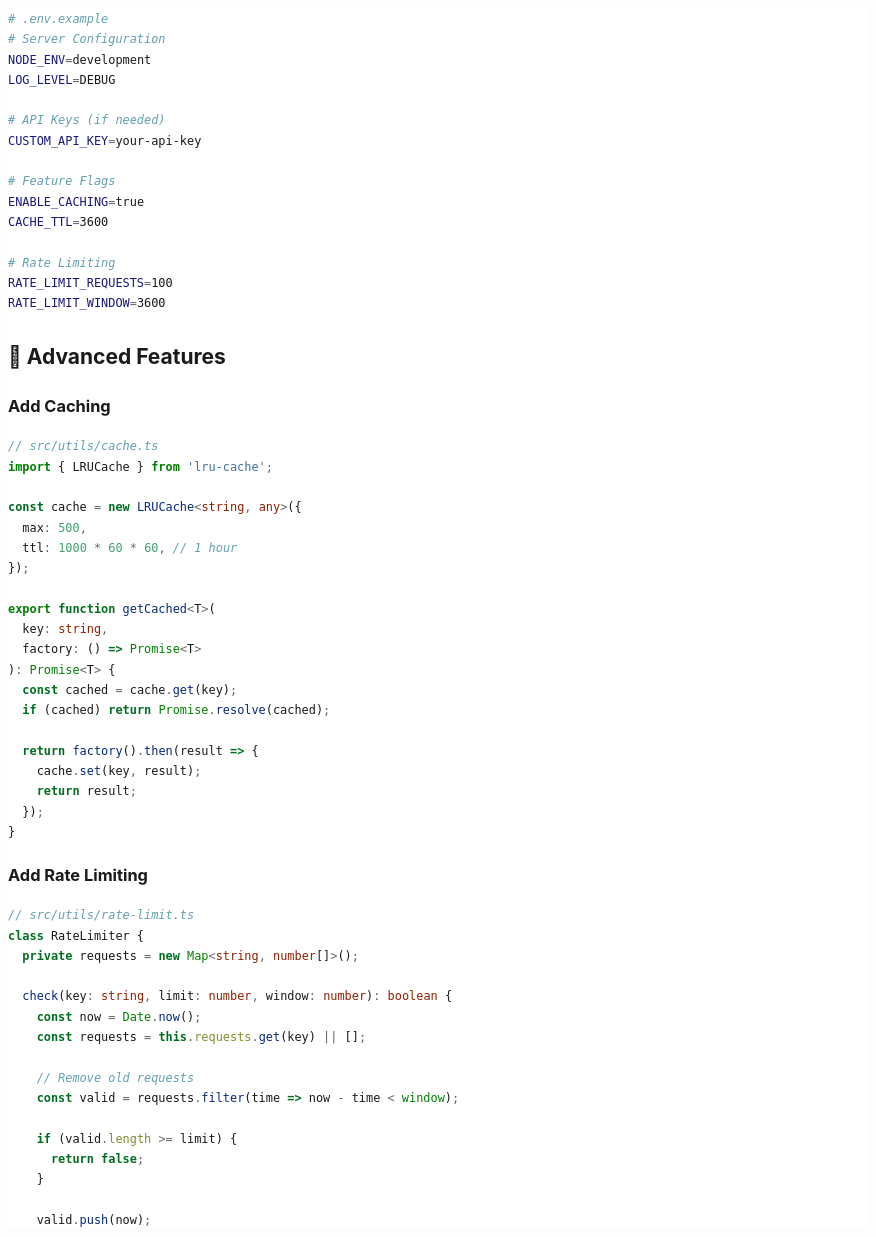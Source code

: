 ```bash
# .env.example
# Server Configuration
NODE_ENV=development
LOG_LEVEL=DEBUG

# API Keys (if needed)
CUSTOM_API_KEY=your-api-key

# Feature Flags
ENABLE_CACHING=true
CACHE_TTL=3600

# Rate Limiting
RATE_LIMIT_REQUESTS=100
RATE_LIMIT_WINDOW=3600
```

## 🚀 Advanced Features

### Add Caching

```typescript
// src/utils/cache.ts
import { LRUCache } from 'lru-cache';

const cache = new LRUCache<string, any>({
  max: 500,
  ttl: 1000 * 60 * 60, // 1 hour
});

export function getCached<T>(
  key: string,
  factory: () => Promise<T>
): Promise<T> {
  const cached = cache.get(key);
  if (cached) return Promise.resolve(cached);

  return factory().then(result => {
    cache.set(key, result);
    return result;
  });
}
```

### Add Rate Limiting

```typescript
// src/utils/rate-limit.ts
class RateLimiter {
  private requests = new Map<string, number[]>();

  check(key: string, limit: number, window: number): boolean {
    const now = Date.now();
    const requests = this.requests.get(key) || [];
    
    // Remove old requests
    const valid = requests.filter(time => now - time < window);
    
    if (valid.length >= limit) {
      return false;
    }
    
    valid.push(now);
```